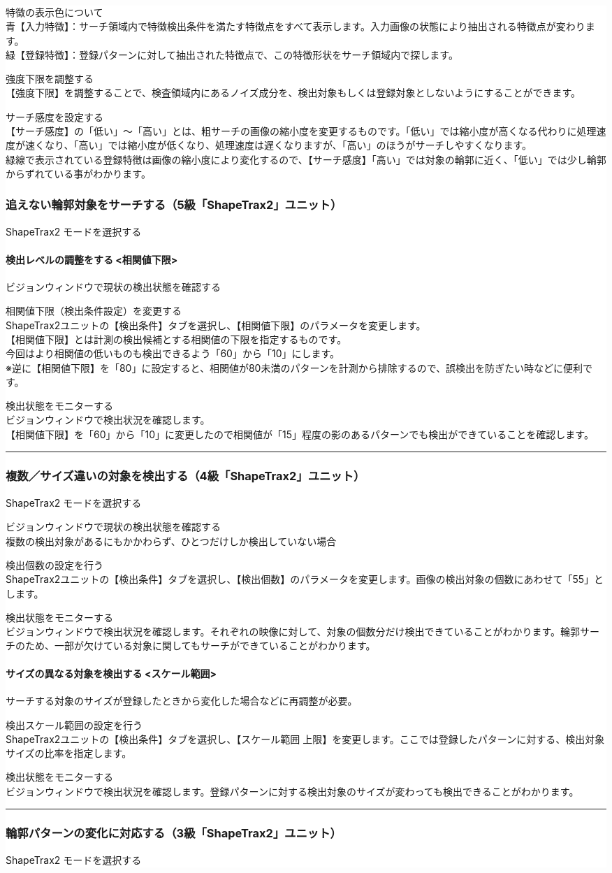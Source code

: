 特徴の表示色について  
青【入力特徴】：サーチ領域内で特徴検出条件を満たす特徴点をすべて表示します。入力画像の状態により抽出される特徴点が変わります。  
緑【登録特徴】：登録パターンに対して抽出された特徴点で、この特徴形状をサーチ領域内で探します。  

強度下限を調整する  
【強度下限】を調整することで、検査領域内にあるノイズ成分を、検出対象もしくは登録対象としないようにすることができます。  

サーチ感度を設定する  
【サーチ感度】の「低い」～「高い」とは、粗サーチの画像の縮小度を変更するものです。「低い」では縮小度が高くなる代わりに処理速度が速くなり、「高い」では縮小度が低くなり、処理速度は遅くなりますが、「高い」のほうがサーチしやすくなります。  
緑線で表示されている登録特徴は画像の縮小度により変化するので、【サーチ感度】「高い」では対象の輪郭に近く、「低い」では少し輪郭からずれている事がわかります。  

### 追えない輪郭対象をサーチする（5級「ShapeTrax2」ユニット）
ShapeTrax2 モードを選択する  

#### 検出レベルの調整をする <相関値下限>
ビジョンウィンドウで現状の検出状態を確認する  

相関値下限（検出条件設定）を変更する  
ShapeTrax2ユニットの【検出条件】タブを選択し、【相関値下限】のパラメータを変更します。  
【相関値下限】とは計測の検出候補とする相関値の下限を指定するものです。  
今回はより相関値の低いものも検出できるよう「60」から「10」にします。  
※逆に【相関値下限】を「80」に設定すると、相関値が80未満のパターンを計測から排除するので、誤検出を防ぎたい時などに便利です。  

検出状態をモニターする  
ビジョンウィンドウで検出状況を確認します。  
【相関値下限】を「60」から「10」に変更したので相関値が「15」程度の影のあるパターンでも検出ができていることを確認します。  

---

### 複数／サイズ違いの対象を検出する（4級「ShapeTrax2」ユニット）
ShapeTrax2 モードを選択する  

ビジョンウィンドウで現状の検出状態を確認する  
複数の検出対象があるにもかかわらず、ひとつだけしか検出していない場合  

検出個数の設定を行う  
ShapeTrax2ユニットの【検出条件】タブを選択し、【検出個数】のパラメータを変更します。画像の検出対象の個数にあわせて「55」とします。  

検出状態をモニターする  
ビジョンウィンドウで検出状況を確認します。それぞれの映像に対して、対象の個数分だけ検出できていることがわかります。輪郭サーチのため、一部が欠けている対象に関してもサーチができていることがわかります。  

#### サイズの異なる対象を検出する <スケール範囲>
サーチする対象のサイズが登録したときから変化した場合などに再調整が必要。  

検出スケール範囲の設定を行う  
ShapeTrax2ユニットの【検出条件】タブを選択し、【スケール範囲 上限】を変更します。ここでは登録したパターンに対する、検出対象サイズの比率を指定します。  

検出状態をモニターする  
ビジョンウィンドウで検出状況を確認します。登録パターンに対する検出対象のサイズが変わっても検出できることがわかります。  

---

### 輪郭パターンの変化に対応する（3級「ShapeTrax2」ユニット）
ShapeTrax2 モードを選択する
